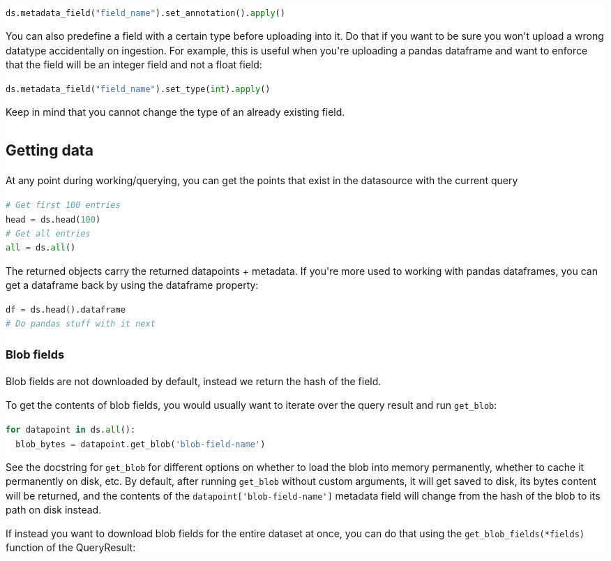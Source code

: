 ```python
ds.metadata_field("field_name").set_annotation().apply()
```

You can also predefine a field with a certain type before uploading into it. Do that if you want to be sure you won't upload a wrong datatype accidentally on ingestion.
For example, this is useful when you're uploading a pandas dataframe and want to enforce that the field will be an integer field and not a float field:

```python
ds.metadata_field("field_name").set_type(int).apply()
```

Keep in mind that you cannot change the type of an already existing field.

## Getting data

At any point during working/querying, you can get the points that exist in the datasource with the current query

```python
# Get first 100 entries
head = ds.head(100)
# Get all entries
all = ds.all()
```

The returned objects carry the returned datapoints + metadata.
If you're more used to working with pandas dataframes, you can get a dataframe back by using the dataframe property:

```python
df = ds.head().dataframe
# Do pandas stuff with it next
```

### Blob fields

Blob fields are not downloaded by default, instead we return the hash of the field.

To get the contents of blob fields, you would usually want to iterate over the query result and run `get_blob`:
```python
for datapoint in ds.all():
  blob_bytes = datapoint.get_blob('blob-field-name')
```

See the docstring for `get_blob` for different options on whether to load the blob into memory permanently,
whether to cache it permanently on disk, etc.
By default, after running `get_blob` without custom arguments, it will get saved to disk, its bytes content will be
returned, and the contents of the `datapoint['blob-field-name']` metadata field will change from the hash of the blob
to its path on disk instead.

If instead you want to download blob fields for the entire dataset at once,
you can do that using the `get_blob_fields(*fields)` function of the QueryResult:
